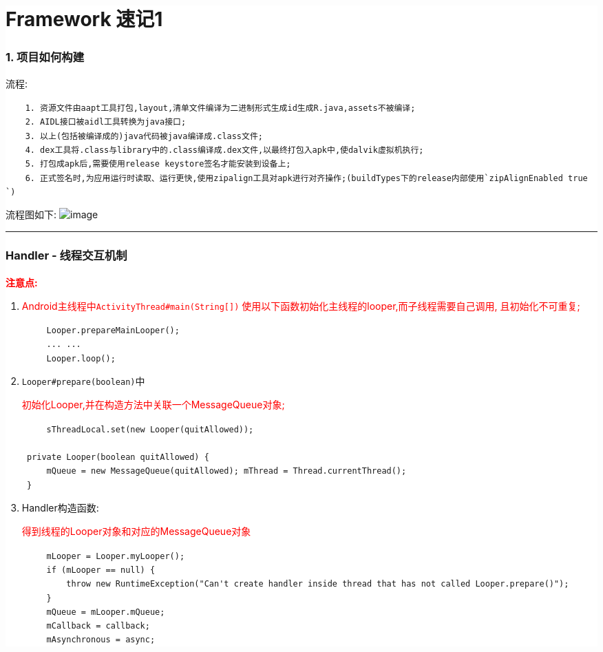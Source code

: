 # Framework 速记1


### 1. 项目如何构建 ###

流程:

		1. 资源文件由aapt工具打包,layout,清单文件编译为二进制形式生成id生成R.java,assets不被编译;
		2. AIDL接口被aidl工具转换为java接口;
		3. 以上(包括被编译成的)java代码被java编译成.class文件;
		4. dex工具将.class与library中的.class编译成.dex文件,以最终打包入apk中,使dalvik虚拟机执行;
		5. 打包成apk后,需要使用release keystore签名才能安装到设备上;
		6. 正式签名时,为应用运行时读取、运行更快,使用zipalign工具对apk进行对齐操作;(buildTypes下的release内部使用`zipAlignEnabled true`)


流程图如下:
![image](http://img.blog.csdn.net/20160204114932917)




---


### Handler - 线程交互机制 ###

<font color="red">**注意点:**</font>

1. <font color="red">Android主线程中`ActivityThread#main(String[])`
	使用以下函数初始化主线程的looper,而子线程需要自己调用,
		且初始化不可重复;</font>

			Looper.prepareMainLooper();
			... ...
			Looper.loop();


2. `Looper#prepare(boolean)`中


	<font color="red">初始化Looper,并在构造方法中关联一个MessageQueue对象;</font>

			sThreadLocal.set(new Looper(quitAllowed));

		private Looper(boolean quitAllowed) { 
			mQueue = new MessageQueue(quitAllowed); mThread = Thread.currentThread(); 
		}



3. Handler构造函数:

	<font color="red">得到线程的Looper对象和对应的MessageQueue对象</font>

			mLooper = Looper.myLooper();
	        if (mLooper == null) {
	            throw new RuntimeException("Can't create handler inside thread that has not called Looper.prepare()");
	        }
	        mQueue = mLooper.mQueue;
	        mCallback = callback;
	        mAsynchronous = async;
